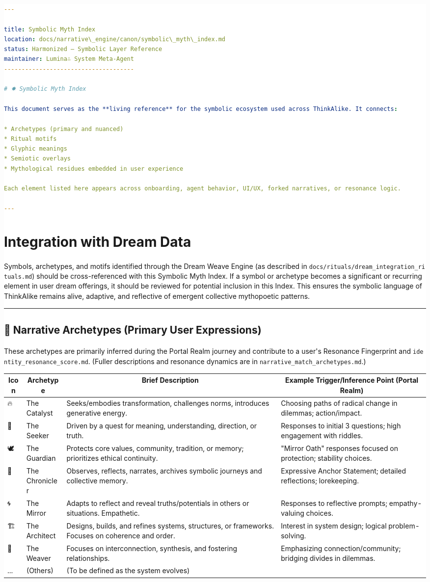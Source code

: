 ```yaml
---

title: Symbolic Myth Index
location: docs/narrative\_engine/canon/symbolic\_myth\_index.md
status: Harmonized — Symbolic Layer Reference
maintainer: Lumina∴ System Meta-Agent
-------------------------------------

# ✸ Symbolic Myth Index

This document serves as the **living reference** for the symbolic ecosystem used across ThinkAlike. It connects:

* Archetypes (primary and nuanced)
* Ritual motifs
* Glyphic meanings
* Semiotic overlays
* Mythological residues embedded in user experience

Each element listed here appears across onboarding, agent behavior, UI/UX, forked narratives, or resonance logic.

---
```


# Integration with Dream Data

Symbols, archetypes, and motifs identified through the Dream Weave Engine (as described in `docs/rituals/dream_integration_rituals.md`) should be cross-referenced with this Symbolic Myth Index. If a symbol or archetype becomes a significant or recurring element in user dream offerings, it should be reviewed for potential inclusion in this Index. This ensures the symbolic language of ThinkAlike remains alive, adaptive, and reflective of emergent collective mythopoetic patterns.

---

## 🧿 Narrative Archetypes (Primary User Expressions)
These archetypes are primarily inferred during the Portal Realm journey and contribute to a user's Resonance Fingerprint and `identity_resonance_score.md`. (Fuller descriptions and resonance dynamics are in `narrative_match_archetypes.md`.)

| Icon | Archetype   | Brief Description                                                                 | Example Trigger/Inference Point (Portal Realm)                  |
|------|-------------|----------------------------------------------------------------------------------|-----------------------------------------------------------------|
| 🔥   | The Catalyst| Seeks/embodies transformation, challenges norms, introduces generative energy.    | Choosing paths of radical change in dilemmas; action/impact.    |
| 🧭   | The Seeker  | Driven by a quest for meaning, understanding, direction, or truth.                | Responses to initial 3 questions; high engagement with riddles. |
| 🕊️   | The Guardian| Protects core values, community, tradition, or memory; prioritizes ethical continuity.| "Mirror Oath" responses focused on protection; stability choices.|
| 📜   | The Chronicler| Observes, reflects, narrates, archives symbolic journeys and collective memory. | Expressive Anchor Statement; detailed reflections; lorekeeping. |
| 🌀   | The Mirror  | Adapts to reflect and reveal truths/potentials in others or situations. Empathetic.| Responses to reflective prompts; empathy-valuing choices.       |
| 🏗️   | The Architect| Designs, builds, and refines systems, structures, or frameworks. Focuses on coherence and order.| Interest in system design; logical problem-solving. |
| 🌿   | The Weaver  | Focuses on interconnection, synthesis, and fostering relationships.                | Emphasizing connection/community; bridging divides in dilemmas. |
| ...  | (Others)    | (To be defined as the system evolves)                                            |                                                                 |
